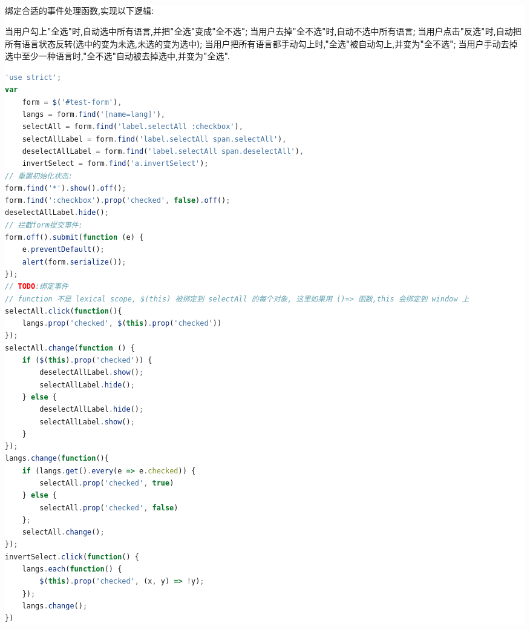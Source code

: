 绑定合适的事件处理函数,实现以下逻辑:

当用户勾上"全选"时,自动选中所有语言,并把"全选"变成"全不选";
当用户去掉"全不选"时,自动不选中所有语言;
当用户点击"反选"时,自动把所有语言状态反转(选中的变为未选,未选的变为选中);
当用户把所有语言都手动勾上时,"全选"被自动勾上,并变为"全不选";
当用户手动去掉选中至少一种语言时,"全不选"自动被去掉选中,并变为"全选".

```js
'use strict';
var
    form = $('#test-form'),
    langs = form.find('[name=lang]'),
    selectAll = form.find('label.selectAll :checkbox'),
    selectAllLabel = form.find('label.selectAll span.selectAll'),
    deselectAllLabel = form.find('label.selectAll span.deselectAll'),
    invertSelect = form.find('a.invertSelect');
// 重置初始化状态:
form.find('*').show().off();
form.find(':checkbox').prop('checked', false).off();
deselectAllLabel.hide();
// 拦截form提交事件:
form.off().submit(function (e) {
    e.preventDefault();
    alert(form.serialize());
});
// TODO:绑定事件
// function 不是 lexical scope, $(this) 被绑定到 selectAll 的每个对象, 这里如果用 ()=> 函数,this 会绑定到 window 上
selectAll.click(function(){
    langs.prop('checked', $(this).prop('checked'))
});
selectAll.change(function () {
    if ($(this).prop('checked')) {
        deselectAllLabel.show();
        selectAllLabel.hide();
    } else {
        deselectAllLabel.hide();
        selectAllLabel.show();
    }
});
langs.change(function(){
    if (langs.get().every(e => e.checked)) {
        selectAll.prop('checked', true)
    } else {
        selectAll.prop('checked', false)
    };
    selectAll.change();
});
invertSelect.click(function() {
    langs.each(function() {
        $(this).prop('checked', (x, y) => !y);
    });
    langs.change();
})
```

